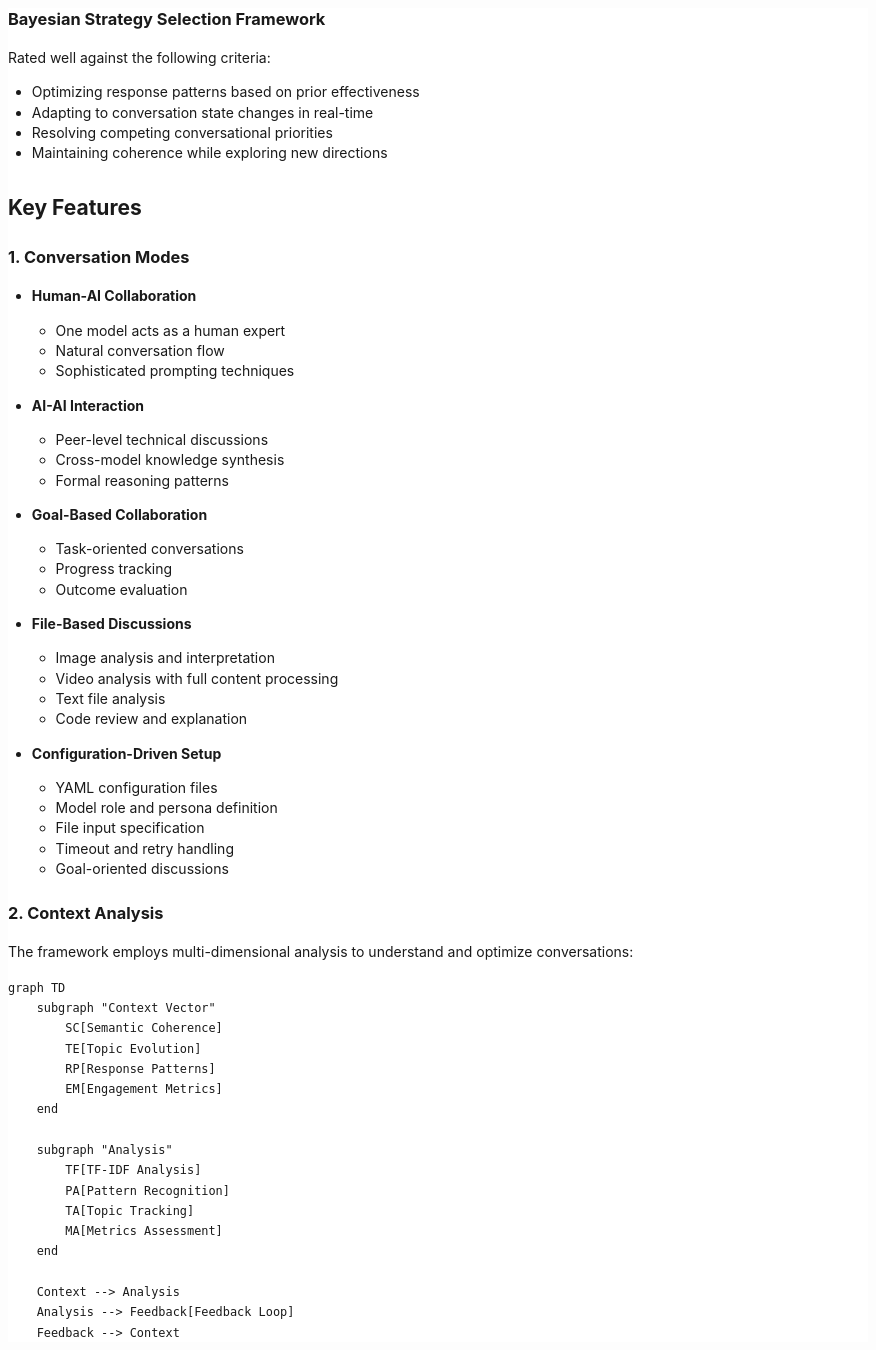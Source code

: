 ### Bayesian Strategy Selection Framework

Rated well against the following criteria:
- Optimizing response patterns based on prior effectiveness
- Adapting to conversation state changes in real-time
- Resolving competing conversational priorities
- Maintaining coherence while exploring new directions
 
## Key Features

### 1. Conversation Modes

- **Human-AI Collaboration**
  - One model acts as a human expert
  - Natural conversation flow
  - Sophisticated prompting techniques

- **AI-AI Interaction**
  - Peer-level technical discussions
  - Cross-model knowledge synthesis
  - Formal reasoning patterns

- **Goal-Based Collaboration**
  - Task-oriented conversations
  - Progress tracking
  - Outcome evaluation

- **File-Based Discussions**
  - Image analysis and interpretation
  - Video analysis with full content processing
  - Text file analysis
  - Code review and explanation

- **Configuration-Driven Setup**
  - YAML configuration files
  - Model role and persona definition
  - File input specification
  - Timeout and retry handling
  - Goal-oriented discussions

### 2. Context Analysis

The framework employs multi-dimensional analysis to understand and optimize conversations:

```mermaid
graph TD
    subgraph "Context Vector"
        SC[Semantic Coherence]
        TE[Topic Evolution]
        RP[Response Patterns]
        EM[Engagement Metrics]
    end
    
    subgraph "Analysis"
        TF[TF-IDF Analysis]
        PA[Pattern Recognition]
        TA[Topic Tracking]
        MA[Metrics Assessment]
    end
    
    Context --> Analysis
    Analysis --> Feedback[Feedback Loop]
    Feedback --> Context
```
